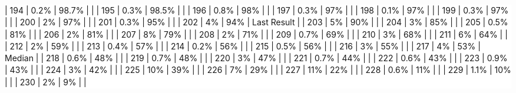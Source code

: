 | 194 | 0.2% | 98.7% |  |
| 195 | 0.3% | 98.5% |  |
| 196 | 0.8% | 98% |  |
| 197 | 0.3% | 97% |  |
| 198 | 0.1% | 97% |  |
| 199 | 0.3% | 97% |  |
| 200 | 2% | 97% |  |
| 201 | 0.3% | 95% |  |
| 202 | 4% | 94% | Last Result |
| 203 | 5% | 90% |  |
| 204 | 3% | 85% |  |
| 205 | 0.5% | 81% |  |
| 206 | 2% | 81% |  |
| 207 | 8% | 79% |  |
| 208 | 2% | 71% |  |
| 209 | 0.7% | 69% |  |
| 210 | 3% | 68% |  |
| 211 | 6% | 64% |  |
| 212 | 2% | 59% |  |
| 213 | 0.4% | 57% |  |
| 214 | 0.2% | 56% |  |
| 215 | 0.5% | 56% |  |
| 216 | 3% | 55% |  |
| 217 | 4% | 53% | Median |
| 218 | 0.6% | 48% |  |
| 219 | 0.7% | 48% |  |
| 220 | 3% | 47% |  |
| 221 | 0.7% | 44% |  |
| 222 | 0.6% | 43% |  |
| 223 | 0.9% | 43% |  |
| 224 | 3% | 42% |  |
| 225 | 10% | 39% |  |
| 226 | 7% | 29% |  |
| 227 | 11% | 22% |  |
| 228 | 0.6% | 11% |  |
| 229 | 1.1% | 10% |  |
| 230 | 2% | 9% |  |